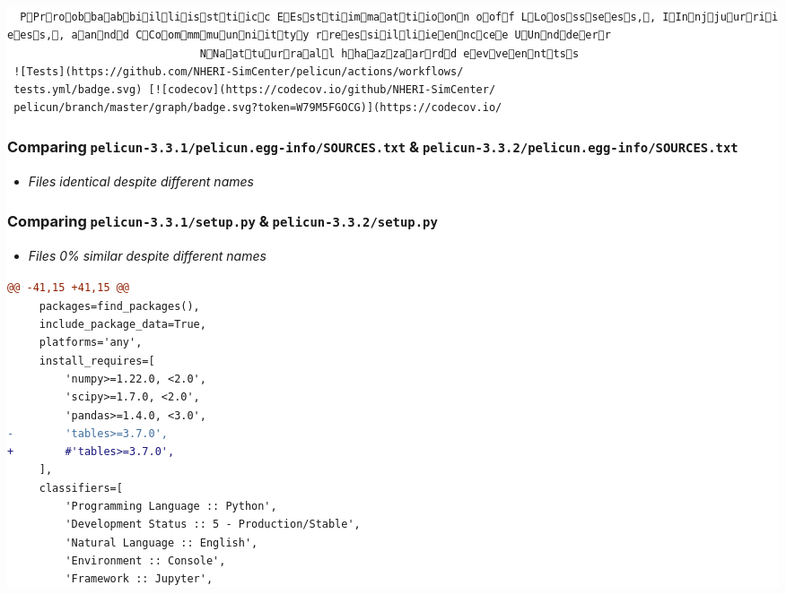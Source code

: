 ```diff
  PPrroobbaabbiilliissttiicc EEssttiimmaattiioonn ooff LLoosssseess,, IInnjjuurriieess,, aanndd CCoommmmuunniittyy rreessiilliieennccee UUnnddeerr
                              NNaattuurraall hhaazzaarrdd eevveennttss
 ![Tests](https://github.com/NHERI-SimCenter/pelicun/actions/workflows/
 tests.yml/badge.svg) [![codecov](https://codecov.io/github/NHERI-SimCenter/
 pelicun/branch/master/graph/badge.svg?token=W79M5FGOCG)](https://codecov.io/
```

### Comparing `pelicun-3.3.1/pelicun.egg-info/SOURCES.txt` & `pelicun-3.3.2/pelicun.egg-info/SOURCES.txt`

 * *Files identical despite different names*

### Comparing `pelicun-3.3.1/setup.py` & `pelicun-3.3.2/setup.py`

 * *Files 0% similar despite different names*

```diff
@@ -41,15 +41,15 @@
     packages=find_packages(),
     include_package_data=True,
     platforms='any',
     install_requires=[
         'numpy>=1.22.0, <2.0',
         'scipy>=1.7.0, <2.0',
         'pandas>=1.4.0, <3.0',
-        'tables>=3.7.0',
+        #'tables>=3.7.0',
     ],
     classifiers=[
         'Programming Language :: Python',
         'Development Status :: 5 - Production/Stable',
         'Natural Language :: English',
         'Environment :: Console',
         'Framework :: Jupyter',
```

